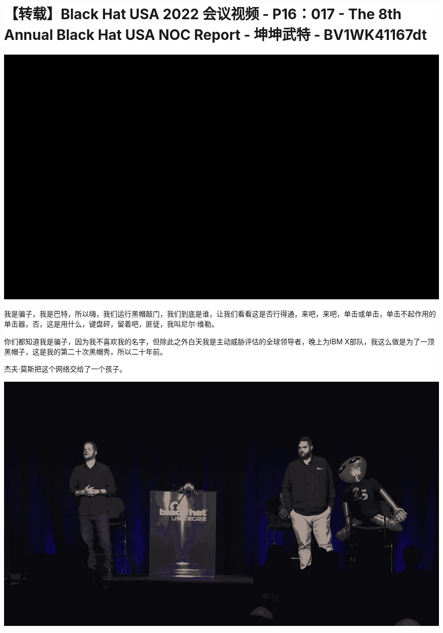 # 【转载】Black Hat USA 2022 会议视频 - P16：017 - The 8th Annual Black Hat USA NOC Report - 坤坤武特 - BV1WK41167dt

![](img/154b0ac82aca7edb731d28f518c214c2_0.png)

我是骗子，我是巴特，所以嗨，我们运行黑帽敲门，我们到底是谁，让我们看看这是否行得通，来吧，来吧，单击或单击，单击不起作用的单击器，否，这是用什么，键盘砰，留着吧，匪徒，我叫尼尔·维勒。

你们都知道我是骗子，因为我不喜欢我的名字，但除此之外白天我是主动威胁评估的全球领导者，晚上为IBM X部队，我这么做是为了一顶黑帽子，这是我的第二十次黑帽秀，所以二十年前。

杰夫·莫斯把这个网络交给了一个孩子。

![](img/154b0ac82aca7edb731d28f518c214c2_2.png)
